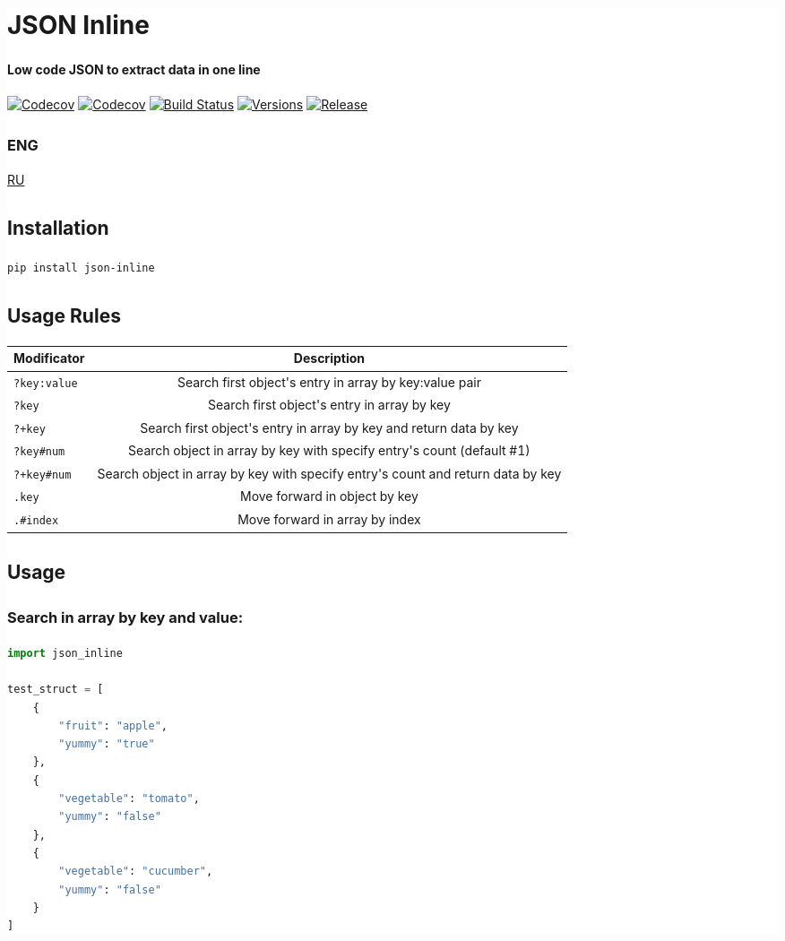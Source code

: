 # JSON Inline
#### Low code JSON to extract data in one line
[![Codecov](https://img.shields.io/badge/License-MIT-yellow.svg)](https://opensource.org/licenses/MIT)
[![Codecov](https://codecov.io/gh/bigpe/json-inline/branch/master/graph/badge.svg?token=OSDQARO6JR)](https://codecov.io/gh/bigpe/json-inline)
[![Build Status](https://travis-ci.com/bigpe/json-inline.svg?token=9PVJVxRxQ4uXFdey5v3k&branch=master)](https://travis-ci.com/bigpe/json-inline)
[![Versions](https://img.shields.io/pypi/pyversions/json-inline.svg)](https://pypi.org/project/json-inline/)
[![Release](https://img.shields.io/github/release/bigpe/json-inline.svg)](https://github.com/bigpe/json-inline/releases)

### ENG
[RU](#ru)

## Installation

```shell
pip install json-inline
```

## Usage Rules


|             Modificator               |             Description                                                     |
|                         ------------- |:-------------:                                                              |
| ```?key:value```  | Search first object's entry in array by key:value pair                                          |
| ```?key ```       | Search first object's entry in array by key                                                     |
| ```?+key ```      | Search first object's entry in array by key and return data by key                              |
| ```?key#num```    | Search object in array by key with specify entry's count (default #1)                           |
| ```?+key#num```   | Search object in array by key with specify entry's count and return data by key                 |
| ```.key```        | Move forward in object by key                                                                   |
| ```.#index ```    | Move forward in array by index                                                                  |


## Usage

### Search in array by key and value:
```python
import json_inline

test_struct = [
    {
        "fruit": "apple",
        "yummy": "true"
    },
    {
        "vegetable": "tomato",
        "yummy": "false"
    },
    {
        "vegetable": "cucumber",
        "yummy": "false"
    }
]

```